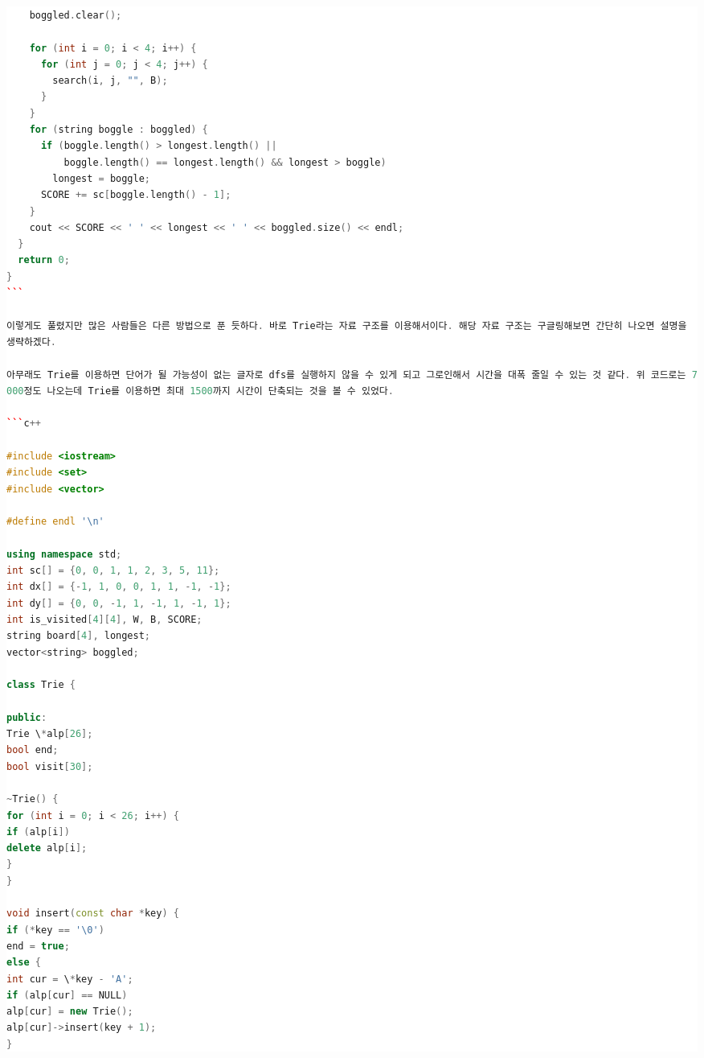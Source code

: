 ````c++
    boggled.clear();

    for (int i = 0; i < 4; i++) {
      for (int j = 0; j < 4; j++) {
        search(i, j, "", B);
      }
    }
    for (string boggle : boggled) {
      if (boggle.length() > longest.length() ||
          boggle.length() == longest.length() && longest > boggle)
        longest = boggle;
      SCORE += sc[boggle.length() - 1];
    }
    cout << SCORE << ' ' << longest << ' ' << boggled.size() << endl;
  }
  return 0;
}
```

이렇게도 풀렸지만 많은 사람들은 다른 방법으로 푼 듯하다. 바로 Trie라는 자료 구조를 이용해서이다. 해당 자료 구조는 구글링해보면 간단히 나오면 설명을 생략하겠다.

아무래도 Trie를 이용하면 단어가 될 가능성이 없는 글자로 dfs를 실행하지 않을 수 있게 되고 그로인해서 시간을 대폭 줄일 수 있는 것 같다. 위 코드로는 7000정도 나오는데 Trie를 이용하면 최대 1500까지 시간이 단축되는 것을 볼 수 있었다.

```c++

#include <iostream>
#include <set>
#include <vector>

#define endl '\n'

using namespace std;
int sc[] = {0, 0, 1, 1, 2, 3, 5, 11};
int dx[] = {-1, 1, 0, 0, 1, 1, -1, -1};
int dy[] = {0, 0, -1, 1, -1, 1, -1, 1};
int is_visited[4][4], W, B, SCORE;
string board[4], longest;
vector<string> boggled;

class Trie {

public:
Trie \*alp[26];
bool end;
bool visit[30];

~Trie() {
for (int i = 0; i < 26; i++) {
if (alp[i])
delete alp[i];
}
}

void insert(const char *key) {
if (*key == '\0')
end = true;
else {
int cur = \*key - 'A';
if (alp[cur] == NULL)
alp[cur] = new Trie();
alp[cur]->insert(key + 1);
}
````